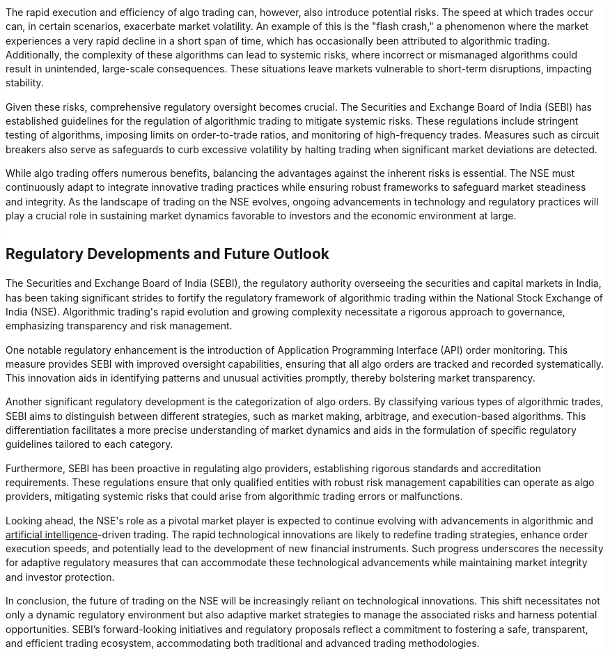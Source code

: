 The rapid execution and efficiency of algo trading can, however, also introduce potential risks. The speed at which trades occur can, in certain scenarios, exacerbate market volatility. An example of this is the "flash crash," a phenomenon where the market experiences a very rapid decline in a short span of time, which has occasionally been attributed to algorithmic trading. Additionally, the complexity of these algorithms can lead to systemic risks, where incorrect or mismanaged algorithms could result in unintended, large-scale consequences. These situations leave markets vulnerable to short-term disruptions, impacting stability.

Given these risks, comprehensive regulatory oversight becomes crucial. The Securities and Exchange Board of India (SEBI) has established guidelines for the regulation of algorithmic trading to mitigate systemic risks. These regulations include stringent testing of algorithms, imposing limits on order-to-trade ratios, and monitoring of high-frequency trades. Measures such as circuit breakers also serve as safeguards to curb excessive volatility by halting trading when significant market deviations are detected.

While algo trading offers numerous benefits, balancing the advantages against the inherent risks is essential. The NSE must continuously adapt to integrate innovative trading practices while ensuring robust frameworks to safeguard market steadiness and integrity. As the landscape of trading on the NSE evolves, ongoing advancements in technology and regulatory practices will play a crucial role in sustaining market dynamics favorable to investors and the economic environment at large.

## Regulatory Developments and Future Outlook

The Securities and Exchange Board of India (SEBI), the regulatory authority overseeing the securities and capital markets in India, has been taking significant strides to fortify the regulatory framework of algorithmic trading within the National Stock Exchange of India (NSE). Algorithmic trading's rapid evolution and growing complexity necessitate a rigorous approach to governance, emphasizing transparency and risk management. 

One notable regulatory enhancement is the introduction of Application Programming Interface (API) order monitoring. This measure provides SEBI with improved oversight capabilities, ensuring that all algo orders are tracked and recorded systematically. This innovation aids in identifying patterns and unusual activities promptly, thereby bolstering market transparency.

Another significant regulatory development is the categorization of algo orders. By classifying various types of algorithmic trades, SEBI aims to distinguish between different strategies, such as market making, arbitrage, and execution-based algorithms. This differentiation facilitates a more precise understanding of market dynamics and aids in the formulation of specific regulatory guidelines tailored to each category.

Furthermore, SEBI has been proactive in regulating algo providers, establishing rigorous standards and accreditation requirements. These regulations ensure that only qualified entities with robust risk management capabilities can operate as algo providers, mitigating systemic risks that could arise from algorithmic trading errors or malfunctions.

Looking ahead, the NSE's role as a pivotal market player is expected to continue evolving with advancements in algorithmic and [artificial intelligence](/wiki/ai-artificial-intelligence)-driven trading. The rapid technological innovations are likely to redefine trading strategies, enhance order execution speeds, and potentially lead to the development of new financial instruments. Such progress underscores the necessity for adaptive regulatory measures that can accommodate these technological advancements while maintaining market integrity and investor protection.

In conclusion, the future of trading on the NSE will be increasingly reliant on technological innovations. This shift necessitates not only a dynamic regulatory environment but also adaptive market strategies to manage the associated risks and harness potential opportunities. SEBI’s forward-looking initiatives and regulatory proposals reflect a commitment to fostering a safe, transparent, and efficient trading ecosystem, accommodating both traditional and advanced trading methodologies.
